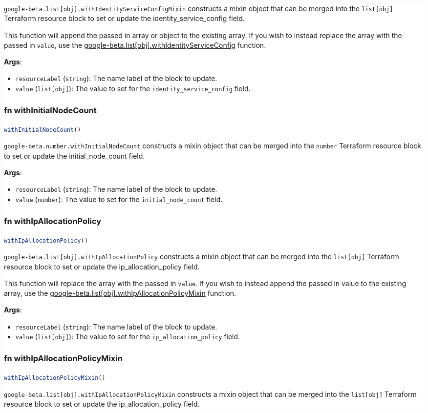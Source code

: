 `google-beta.list[obj].withIdentityServiceConfigMixin` constructs a mixin object that can be merged into the `list[obj]`
Terraform resource block to set or update the identity_service_config field.

This function will append the passed in array or object to the existing array. If you wish
to instead replace the array with the passed in `value`, use the [google-beta.list[obj].withIdentityServiceConfig](TODO)
function.


**Args**:
  - `resourceLabel` (`string`): The name label of the block to update.
  - `value` (`list[obj]`): The value to set for the `identity_service_config` field.


### fn withInitialNodeCount

```ts
withInitialNodeCount()
```

`google-beta.number.withInitialNodeCount` constructs a mixin object that can be merged into the `number`
Terraform resource block to set or update the initial_node_count field.



**Args**:
  - `resourceLabel` (`string`): The name label of the block to update.
  - `value` (`number`): The value to set for the `initial_node_count` field.


### fn withIpAllocationPolicy

```ts
withIpAllocationPolicy()
```

`google-beta.list[obj].withIpAllocationPolicy` constructs a mixin object that can be merged into the `list[obj]`
Terraform resource block to set or update the ip_allocation_policy field.

This function will replace the array with the passed in `value`. If you wish to instead append the
passed in value to the existing array, use the [google-beta.list[obj].withIpAllocationPolicyMixin](TODO) function.


**Args**:
  - `resourceLabel` (`string`): The name label of the block to update.
  - `value` (`list[obj]`): The value to set for the `ip_allocation_policy` field.


### fn withIpAllocationPolicyMixin

```ts
withIpAllocationPolicyMixin()
```

`google-beta.list[obj].withIpAllocationPolicyMixin` constructs a mixin object that can be merged into the `list[obj]`
Terraform resource block to set or update the ip_allocation_policy field.
